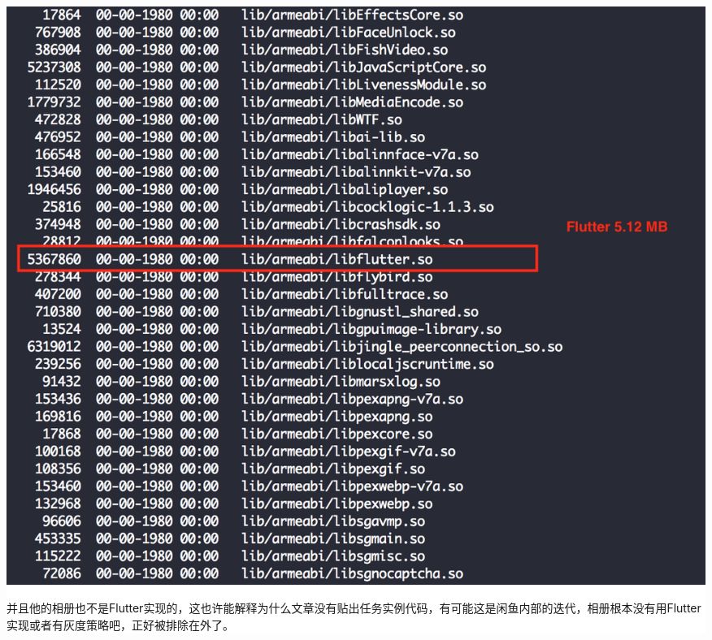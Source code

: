 ![](/assets/images/xianyu-flutter-so.png)

并且他的相册也不是Flutter实现的，这也许能解释为什么文章没有贴出任务实例代码，有可能这是闲鱼内部的迭代，相册根本没有用Flutter实现或者有灰度策略吧，正好被排除在外了。
